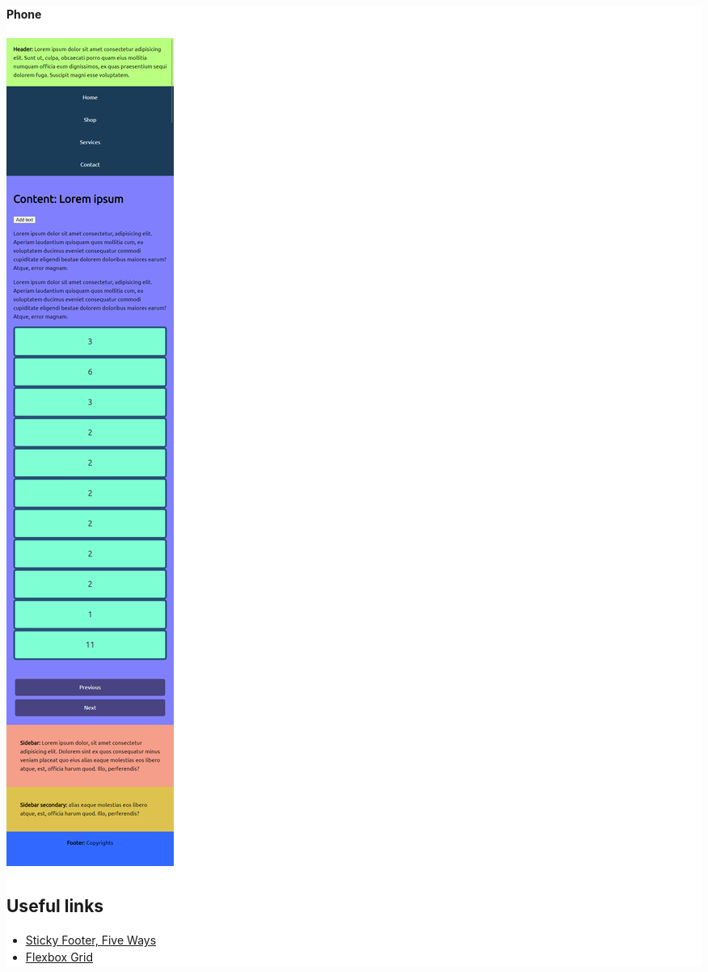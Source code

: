 #### Phone

![final](_readme-img/final-smart.png)

## Useful links

- [Sticky Footer, Five Ways](https://css-tricks.com/couple-takes-sticky-footer/)
- [Flexbox Grid](http://flexboxgrid.com/)
